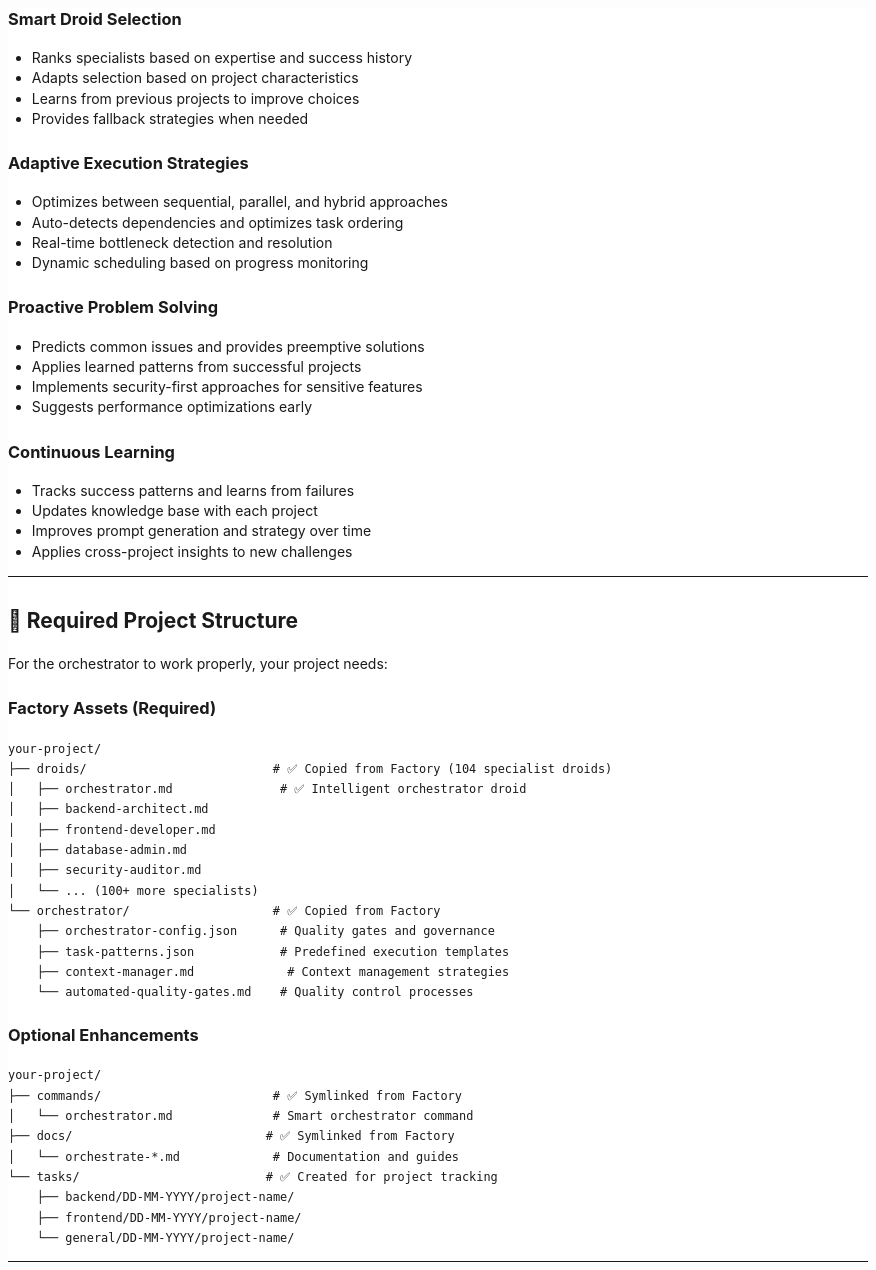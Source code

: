 ### **Smart Droid Selection**
- Ranks specialists based on expertise and success history
- Adapts selection based on project characteristics
- Learns from previous projects to improve choices
- Provides fallback strategies when needed

### **Adaptive Execution Strategies**
- Optimizes between sequential, parallel, and hybrid approaches
- Auto-detects dependencies and optimizes task ordering
- Real-time bottleneck detection and resolution
- Dynamic scheduling based on progress monitoring

### **Proactive Problem Solving**
- Predicts common issues and provides preemptive solutions
- Applies learned patterns from successful projects
- Implements security-first approaches for sensitive features
- Suggests performance optimizations early

### **Continuous Learning**
- Tracks success patterns and learns from failures
- Updates knowledge base with each project
- Improves prompt generation and strategy over time
- Applies cross-project insights to new challenges

---

## 📁 Required Project Structure

For the orchestrator to work properly, your project needs:

### **Factory Assets (Required)**
```
your-project/
├── droids/                          # ✅ Copied from Factory (104 specialist droids)
│   ├── orchestrator.md               # ✅ Intelligent orchestrator droid
│   ├── backend-architect.md
│   ├── frontend-developer.md
│   ├── database-admin.md
│   ├── security-auditor.md
│   └── ... (100+ more specialists)
└── orchestrator/                    # ✅ Copied from Factory
    ├── orchestrator-config.json      # Quality gates and governance
    ├── task-patterns.json            # Predefined execution templates
    ├── context-manager.md             # Context management strategies
    └── automated-quality-gates.md    # Quality control processes
```

### **Optional Enhancements**
```
your-project/
├── commands/                        # ✅ Symlinked from Factory
│   └── orchestrator.md              # Smart orchestrator command
├── docs/                           # ✅ Symlinked from Factory
│   └── orchestrate-*.md             # Documentation and guides
└── tasks/                          # ✅ Created for project tracking
    ├── backend/DD-MM-YYYY/project-name/
    ├── frontend/DD-MM-YYYY/project-name/
    └── general/DD-MM-YYYY/project-name/
```

---